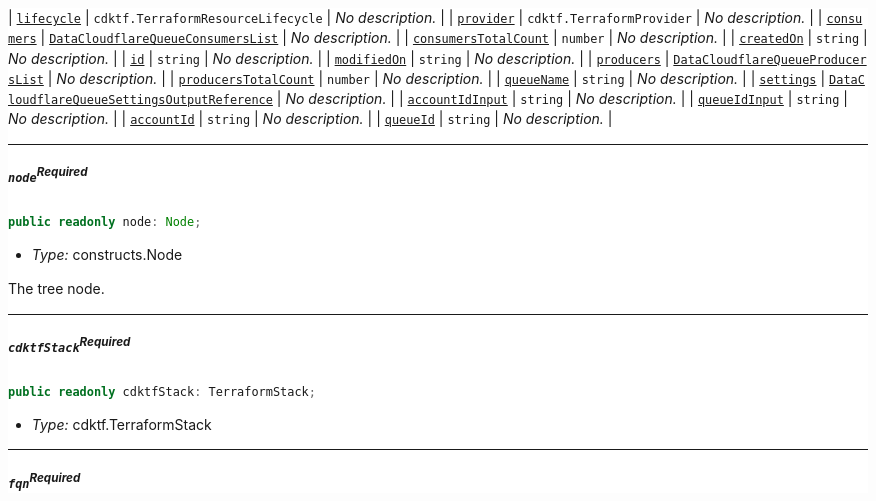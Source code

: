 | <code><a href="#@cdktf/provider-cloudflare.dataCloudflareQueue.DataCloudflareQueue.property.lifecycle">lifecycle</a></code> | <code>cdktf.TerraformResourceLifecycle</code> | *No description.* |
| <code><a href="#@cdktf/provider-cloudflare.dataCloudflareQueue.DataCloudflareQueue.property.provider">provider</a></code> | <code>cdktf.TerraformProvider</code> | *No description.* |
| <code><a href="#@cdktf/provider-cloudflare.dataCloudflareQueue.DataCloudflareQueue.property.consumers">consumers</a></code> | <code><a href="#@cdktf/provider-cloudflare.dataCloudflareQueue.DataCloudflareQueueConsumersList">DataCloudflareQueueConsumersList</a></code> | *No description.* |
| <code><a href="#@cdktf/provider-cloudflare.dataCloudflareQueue.DataCloudflareQueue.property.consumersTotalCount">consumersTotalCount</a></code> | <code>number</code> | *No description.* |
| <code><a href="#@cdktf/provider-cloudflare.dataCloudflareQueue.DataCloudflareQueue.property.createdOn">createdOn</a></code> | <code>string</code> | *No description.* |
| <code><a href="#@cdktf/provider-cloudflare.dataCloudflareQueue.DataCloudflareQueue.property.id">id</a></code> | <code>string</code> | *No description.* |
| <code><a href="#@cdktf/provider-cloudflare.dataCloudflareQueue.DataCloudflareQueue.property.modifiedOn">modifiedOn</a></code> | <code>string</code> | *No description.* |
| <code><a href="#@cdktf/provider-cloudflare.dataCloudflareQueue.DataCloudflareQueue.property.producers">producers</a></code> | <code><a href="#@cdktf/provider-cloudflare.dataCloudflareQueue.DataCloudflareQueueProducersList">DataCloudflareQueueProducersList</a></code> | *No description.* |
| <code><a href="#@cdktf/provider-cloudflare.dataCloudflareQueue.DataCloudflareQueue.property.producersTotalCount">producersTotalCount</a></code> | <code>number</code> | *No description.* |
| <code><a href="#@cdktf/provider-cloudflare.dataCloudflareQueue.DataCloudflareQueue.property.queueName">queueName</a></code> | <code>string</code> | *No description.* |
| <code><a href="#@cdktf/provider-cloudflare.dataCloudflareQueue.DataCloudflareQueue.property.settings">settings</a></code> | <code><a href="#@cdktf/provider-cloudflare.dataCloudflareQueue.DataCloudflareQueueSettingsOutputReference">DataCloudflareQueueSettingsOutputReference</a></code> | *No description.* |
| <code><a href="#@cdktf/provider-cloudflare.dataCloudflareQueue.DataCloudflareQueue.property.accountIdInput">accountIdInput</a></code> | <code>string</code> | *No description.* |
| <code><a href="#@cdktf/provider-cloudflare.dataCloudflareQueue.DataCloudflareQueue.property.queueIdInput">queueIdInput</a></code> | <code>string</code> | *No description.* |
| <code><a href="#@cdktf/provider-cloudflare.dataCloudflareQueue.DataCloudflareQueue.property.accountId">accountId</a></code> | <code>string</code> | *No description.* |
| <code><a href="#@cdktf/provider-cloudflare.dataCloudflareQueue.DataCloudflareQueue.property.queueId">queueId</a></code> | <code>string</code> | *No description.* |

---

##### `node`<sup>Required</sup> <a name="node" id="@cdktf/provider-cloudflare.dataCloudflareQueue.DataCloudflareQueue.property.node"></a>

```typescript
public readonly node: Node;
```

- *Type:* constructs.Node

The tree node.

---

##### `cdktfStack`<sup>Required</sup> <a name="cdktfStack" id="@cdktf/provider-cloudflare.dataCloudflareQueue.DataCloudflareQueue.property.cdktfStack"></a>

```typescript
public readonly cdktfStack: TerraformStack;
```

- *Type:* cdktf.TerraformStack

---

##### `fqn`<sup>Required</sup> <a name="fqn" id="@cdktf/provider-cloudflare.dataCloudflareQueue.DataCloudflareQueue.property.fqn"></a>
